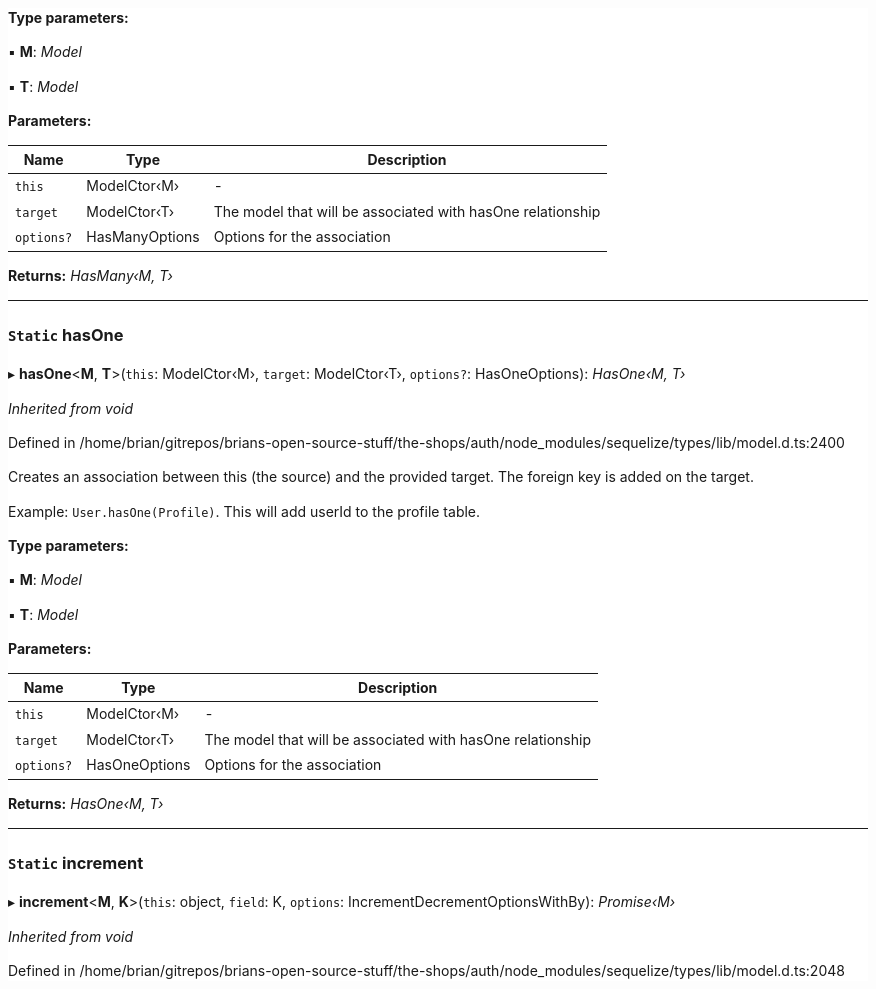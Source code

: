 **Type parameters:**

▪ **M**: *Model*

▪ **T**: *Model*

**Parameters:**

Name | Type | Description |
------ | ------ | ------ |
`this` | ModelCtor‹M› | - |
`target` | ModelCtor‹T› | The model that will be associated with hasOne relationship |
`options?` | HasManyOptions | Options for the association  |

**Returns:** *HasMany‹M, T›*

___

### `Static` hasOne

▸ **hasOne**<**M**, **T**>(`this`: ModelCtor‹M›, `target`: ModelCtor‹T›, `options?`: HasOneOptions): *HasOne‹M, T›*

*Inherited from void*

Defined in /home/brian/gitrepos/brians-open-source-stuff/the-shops/auth/node_modules/sequelize/types/lib/model.d.ts:2400

Creates an association between this (the source) and the provided target. The foreign key is added
on the target.

Example: `User.hasOne(Profile)`. This will add userId to the profile table.

**Type parameters:**

▪ **M**: *Model*

▪ **T**: *Model*

**Parameters:**

Name | Type | Description |
------ | ------ | ------ |
`this` | ModelCtor‹M› | - |
`target` | ModelCtor‹T› | The model that will be associated with hasOne relationship |
`options?` | HasOneOptions | Options for the association  |

**Returns:** *HasOne‹M, T›*

___

### `Static` increment

▸ **increment**<**M**, **K**>(`this`: object, `field`: K, `options`: IncrementDecrementOptionsWithBy): *Promise‹M›*

*Inherited from void*

Defined in /home/brian/gitrepos/brians-open-source-stuff/the-shops/auth/node_modules/sequelize/types/lib/model.d.ts:2048
